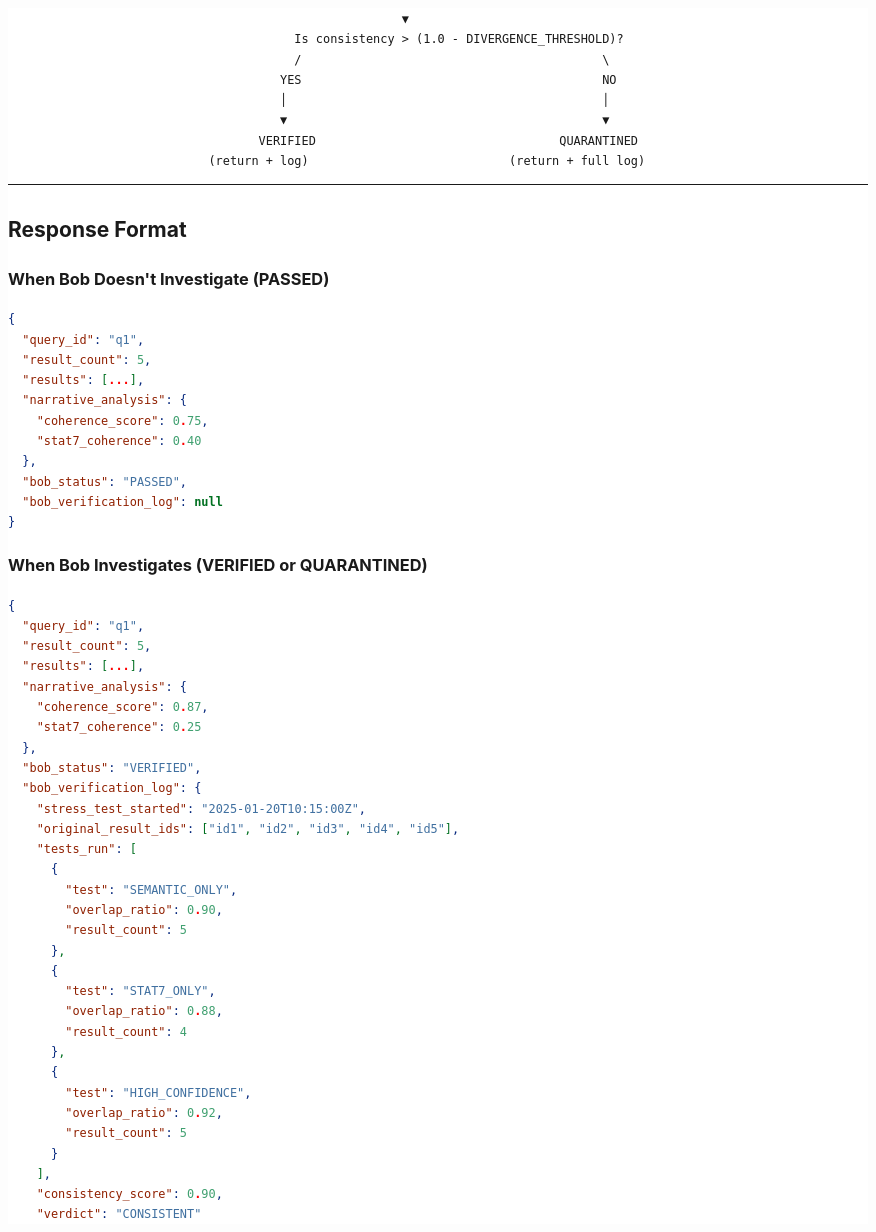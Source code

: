 ```
                                                       ▼
                                        Is consistency > (1.0 - DIVERGENCE_THRESHOLD)?
                                        /                                          \
                                      YES                                          NO
                                      │                                            │
                                      ▼                                            ▼
                                   VERIFIED                                  QUARANTINED
                            (return + log)                            (return + full log)
```

---

## Response Format

### When Bob Doesn't Investigate (PASSED)

```json
{
  "query_id": "q1",
  "result_count": 5,
  "results": [...],
  "narrative_analysis": {
    "coherence_score": 0.75,
    "stat7_coherence": 0.40
  },
  "bob_status": "PASSED",
  "bob_verification_log": null
}
```

### When Bob Investigates (VERIFIED or QUARANTINED)

```json
{
  "query_id": "q1",
  "result_count": 5,
  "results": [...],
  "narrative_analysis": {
    "coherence_score": 0.87,
    "stat7_coherence": 0.25
  },
  "bob_status": "VERIFIED",
  "bob_verification_log": {
    "stress_test_started": "2025-01-20T10:15:00Z",
    "original_result_ids": ["id1", "id2", "id3", "id4", "id5"],
    "tests_run": [
      {
        "test": "SEMANTIC_ONLY",
        "overlap_ratio": 0.90,
        "result_count": 5
      },
      {
        "test": "STAT7_ONLY",
        "overlap_ratio": 0.88,
        "result_count": 4
      },
      {
        "test": "HIGH_CONFIDENCE",
        "overlap_ratio": 0.92,
        "result_count": 5
      }
    ],
    "consistency_score": 0.90,
    "verdict": "CONSISTENT"
```